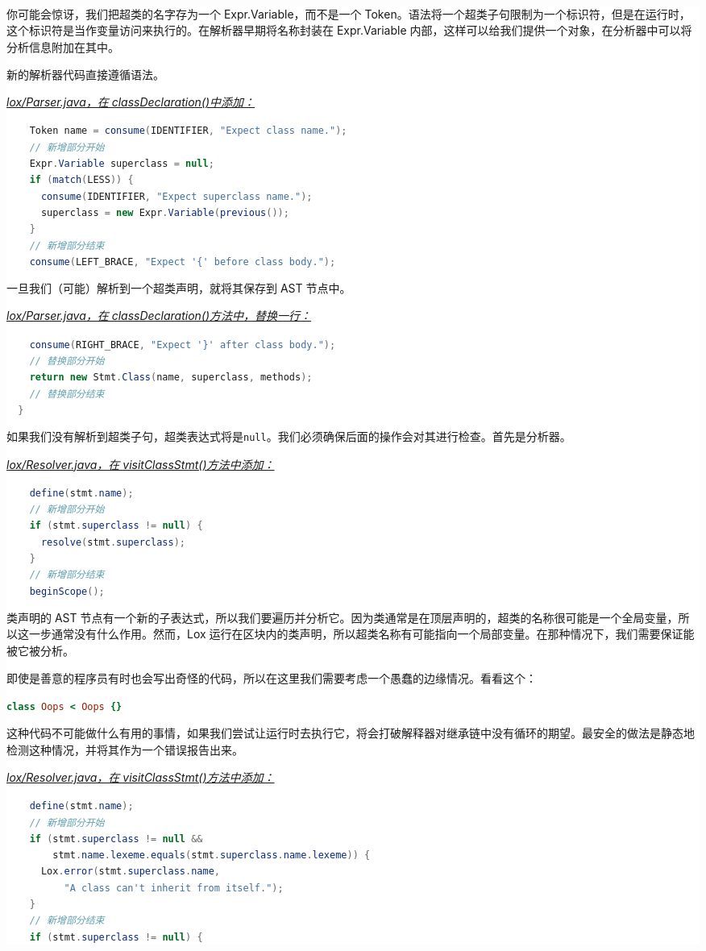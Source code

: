 你可能会惊讶，我们把超类的名字存为一个 Expr.Variable，而不是一个 Token。语法将一个超类子句限制为一个标识符，但是在运行时，这个标识符是当作变量访问来执行的。在解析器早期将名称封装在 Expr.Variable 内部，这样可以给我们提供一个对象，在分析器中可以将分析信息附加在其中。

新的解析器代码直接遵循语法。

_<u>lox/Parser.java，在 classDeclaration()中添加：</u>_

```java
    Token name = consume(IDENTIFIER, "Expect class name.");
    // 新增部分开始
    Expr.Variable superclass = null;
    if (match(LESS)) {
      consume(IDENTIFIER, "Expect superclass name.");
      superclass = new Expr.Variable(previous());
    }
    // 新增部分结束
    consume(LEFT_BRACE, "Expect '{' before class body.");
```

一旦我们（可能）解析到一个超类声明，就将其保存到 AST 节点中。

_<u>lox/Parser.java，在 classDeclaration()方法中，替换一行：</u>_

```java
    consume(RIGHT_BRACE, "Expect '}' after class body.");
    // 替换部分开始
    return new Stmt.Class(name, superclass, methods);
    // 替换部分结束
  }
```

如果我们没有解析到超类子句，超类表达式将是`null`。我们必须确保后面的操作会对其进行检查。首先是分析器。

_<u>lox/Resolver.java，在 visitClassStmt()方法中添加：</u>_

```java
    define(stmt.name);
    // 新增部分开始
    if (stmt.superclass != null) {
      resolve(stmt.superclass);
    }
    // 新增部分结束
    beginScope();
```

类声明的 AST 节点有一个新的子表达式，所以我们要遍历并分析它。因为类通常是在顶层声明的，超类的名称很可能是一个全局变量，所以这一步通常没有什么作用。然而，Lox 运行在区块内的类声明，所以超类名称有可能指向一个局部变量。在那种情况下，我们需要保证能被它被分析。

即使是善意的程序员有时也会写出奇怪的代码，所以在这里我们需要考虑一个愚蠢的边缘情况。看看这个：

```ruby
class Oops < Oops {}
```

这种代码不可能做什么有用的事情，如果我们尝试让运行时去执行它，将会打破解释器对继承链中没有循环的期望。最安全的做法是静态地检测这种情况，并将其作为一个错误报告出来。

_<u>lox/Resolver.java，在 visitClassStmt()方法中添加：</u>_

```java
    define(stmt.name);
    // 新增部分开始
    if (stmt.superclass != null &&
        stmt.name.lexeme.equals(stmt.superclass.name.lexeme)) {
      Lox.error(stmt.superclass.name,
          "A class can't inherit from itself.");
    }
    // 新增部分结束
    if (stmt.superclass != null) {
```

